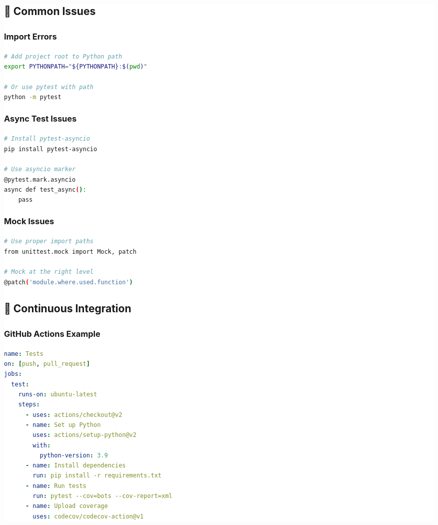 ## 🚨 Common Issues

### Import Errors

```bash
# Add project root to Python path
export PYTHONPATH="${PYTHONPATH}:$(pwd)"

# Or use pytest with path
python -m pytest
```

### Async Test Issues

```bash
# Install pytest-asyncio
pip install pytest-asyncio

# Use asyncio marker
@pytest.mark.asyncio
async def test_async():
    pass
```

### Mock Issues

```bash
# Use proper import paths
from unittest.mock import Mock, patch

# Mock at the right level
@patch('module.where.used.function')
```

## 🔄 Continuous Integration

### GitHub Actions Example

```yaml
name: Tests
on: [push, pull_request]
jobs:
  test:
    runs-on: ubuntu-latest
    steps:
      - uses: actions/checkout@v2
      - name: Set up Python
        uses: actions/setup-python@v2
        with:
          python-version: 3.9
      - name: Install dependencies
        run: pip install -r requirements.txt
      - name: Run tests
        run: pytest --cov=bots --cov-report=xml
      - name: Upload coverage
        uses: codecov/codecov-action@v1
```
